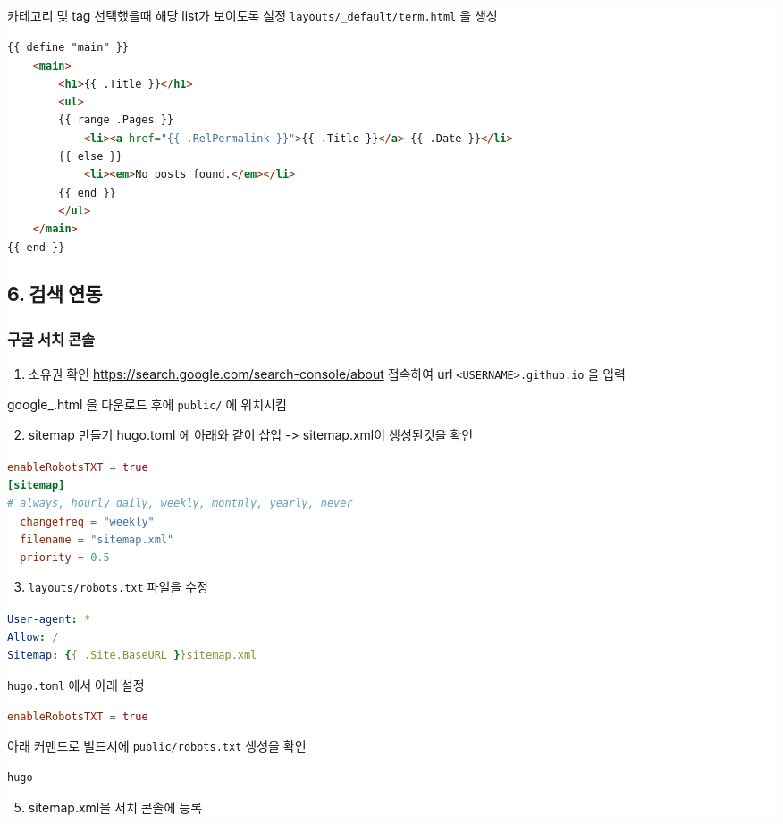 카테고리 및 tag 선택했을때 해당 list가 보이도록 설정
`layouts/_default/term.html` 을 생성
```html
{{ define "main" }}
    <main>
        <h1>{{ .Title }}</h1>
        <ul>
        {{ range .Pages }}
            <li><a href="{{ .RelPermalink }}">{{ .Title }}</a> {{ .Date }}</li>
        {{ else }}
            <li><em>No posts found.</em></li>
        {{ end }}
        </ul>
    </main>
{{ end }}
```


## **6. 검색 연동**

### **구굴 서치 콘솔**

1. 소유권 확인
https://search.google.com/search-console/about 접속하여 url `<USERNAME>.github.io` 을 입력

google_<blabla>.html 을 다운로드 후에 `public/` 에 위치시킴

2. sitemap 만들기 hugo.toml 에 아래와 같이 삽입 -> sitemap.xml이 생성된것을 확인
```toml
enableRobotsTXT = true
[sitemap]
# always, hourly daily, weekly, monthly, yearly, never
  changefreq = "weekly"
  filename = "sitemap.xml"
  priority = 0.5
```

3. `layouts/robots.txt` 파일을 수정
```yaml
User-agent: *
Allow: /
Sitemap: {{ .Site.BaseURL }}sitemap.xml
```

`hugo.toml` 에서 아래 설정
```toml
enableRobotsTXT = true
```
아래 커맨드로 빌드시에 `public/robots.txt` 생성을 확인
```sh
hugo
```


5. sitemap.xml을 서치 콘솔에 등록
